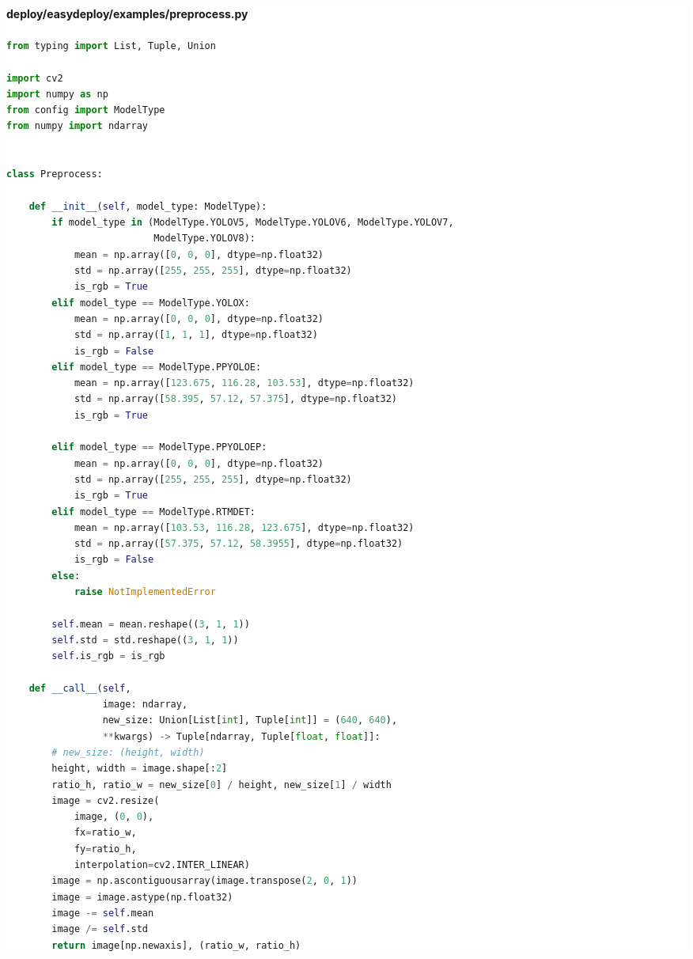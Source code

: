 #### deploy/easydeploy/examples/preprocess.py

```python
from typing import List, Tuple, Union

import cv2
import numpy as np
from config import ModelType
from numpy import ndarray


class Preprocess:

    def __init__(self, model_type: ModelType):
        if model_type in (ModelType.YOLOV5, ModelType.YOLOV6, ModelType.YOLOV7,
                          ModelType.YOLOV8):
            mean = np.array([0, 0, 0], dtype=np.float32)
            std = np.array([255, 255, 255], dtype=np.float32)
            is_rgb = True
        elif model_type == ModelType.YOLOX:
            mean = np.array([0, 0, 0], dtype=np.float32)
            std = np.array([1, 1, 1], dtype=np.float32)
            is_rgb = False
        elif model_type == ModelType.PPYOLOE:
            mean = np.array([123.675, 116.28, 103.53], dtype=np.float32)
            std = np.array([58.395, 57.12, 57.375], dtype=np.float32)
            is_rgb = True

        elif model_type == ModelType.PPYOLOEP:
            mean = np.array([0, 0, 0], dtype=np.float32)
            std = np.array([255, 255, 255], dtype=np.float32)
            is_rgb = True
        elif model_type == ModelType.RTMDET:
            mean = np.array([103.53, 116.28, 123.675], dtype=np.float32)
            std = np.array([57.375, 57.12, 58.3955], dtype=np.float32)
            is_rgb = False
        else:
            raise NotImplementedError

        self.mean = mean.reshape((3, 1, 1))
        self.std = std.reshape((3, 1, 1))
        self.is_rgb = is_rgb

    def __call__(self,
                 image: ndarray,
                 new_size: Union[List[int], Tuple[int]] = (640, 640),
                 **kwargs) -> Tuple[ndarray, Tuple[float, float]]:
        # new_size: (height, width)
        height, width = image.shape[:2]
        ratio_h, ratio_w = new_size[0] / height, new_size[1] / width
        image = cv2.resize(
            image, (0, 0),
            fx=ratio_w,
            fy=ratio_h,
            interpolation=cv2.INTER_LINEAR)
        image = np.ascontiguousarray(image.transpose(2, 0, 1))
        image = image.astype(np.float32)
        image -= self.mean
        image /= self.std
        return image[np.newaxis], (ratio_w, ratio_h)
```
